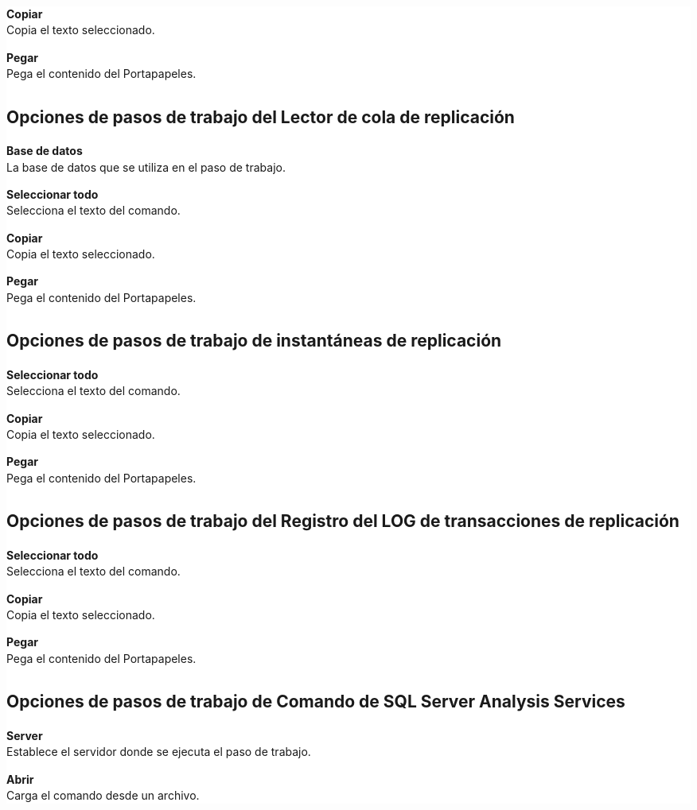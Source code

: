**Copiar**  
Copia el texto seleccionado.  
  
**Pegar**  
Pega el contenido del Portapapeles.  
  
## <a name="options-for-replication-queue-reader-job-steps"></a>Opciones de pasos de trabajo del Lector de cola de replicación  
**Base de datos**  
La base de datos que se utiliza en el paso de trabajo.  
  
**Seleccionar todo**  
Selecciona el texto del comando.  
  
**Copiar**  
Copia el texto seleccionado.  
  
**Pegar**  
Pega el contenido del Portapapeles.  
  
## <a name="options-for-replication-snapshot-job-steps"></a>Opciones de pasos de trabajo de instantáneas de replicación  
**Seleccionar todo**  
Selecciona el texto del comando.  
  
**Copiar**  
Copia el texto seleccionado.  
  
**Pegar**  
Pega el contenido del Portapapeles.  
  
## <a name="options-for-replication-transaction-log-reader-job-steps"></a>Opciones de pasos de trabajo del Registro del LOG de transacciones de replicación  
**Seleccionar todo**  
Selecciona el texto del comando.  
  
**Copiar**  
Copia el texto seleccionado.  
  
**Pegar**  
Pega el contenido del Portapapeles.  
  
## <a name="options-for-sql-server-analysis-services-command-job-steps"></a>Opciones de pasos de trabajo de Comando de SQL Server Analysis Services  
**Server**  
Establece el servidor donde se ejecuta el paso de trabajo.  
  
**Abrir**  
Carga el comando desde un archivo.  
  